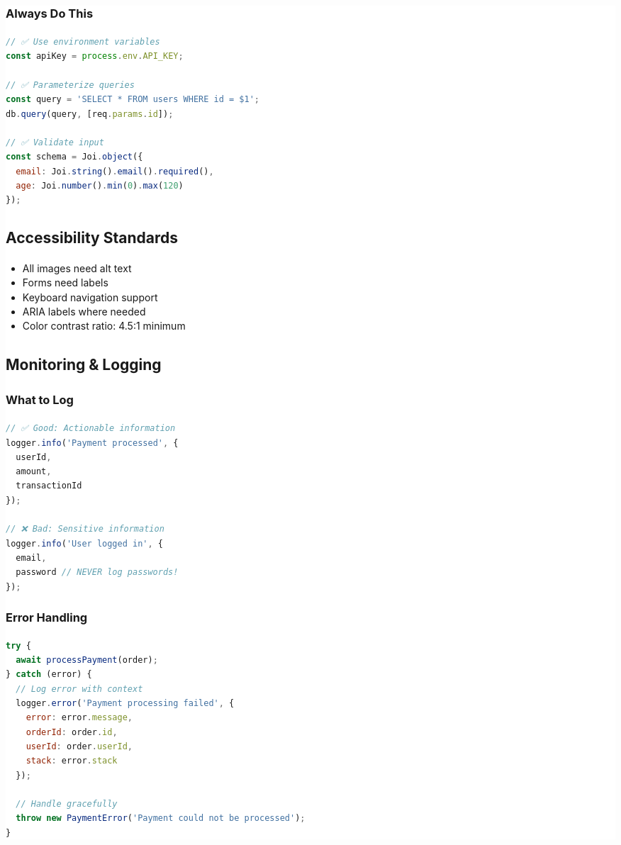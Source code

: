 ### Always Do This
```javascript
// ✅ Use environment variables
const apiKey = process.env.API_KEY;

// ✅ Parameterize queries
const query = 'SELECT * FROM users WHERE id = $1';
db.query(query, [req.params.id]);

// ✅ Validate input
const schema = Joi.object({
  email: Joi.string().email().required(),
  age: Joi.number().min(0).max(120)
});
```

## Accessibility Standards

- All images need alt text
- Forms need labels
- Keyboard navigation support
- ARIA labels where needed
- Color contrast ratio: 4.5:1 minimum

## Monitoring & Logging

### What to Log
```javascript
// ✅ Good: Actionable information
logger.info('Payment processed', { 
  userId, 
  amount, 
  transactionId 
});

// ❌ Bad: Sensitive information
logger.info('User logged in', { 
  email, 
  password // NEVER log passwords!
});
```

### Error Handling
```javascript
try {
  await processPayment(order);
} catch (error) {
  // Log error with context
  logger.error('Payment processing failed', {
    error: error.message,
    orderId: order.id,
    userId: order.userId,
    stack: error.stack
  });
  
  // Handle gracefully
  throw new PaymentError('Payment could not be processed');
}
```
